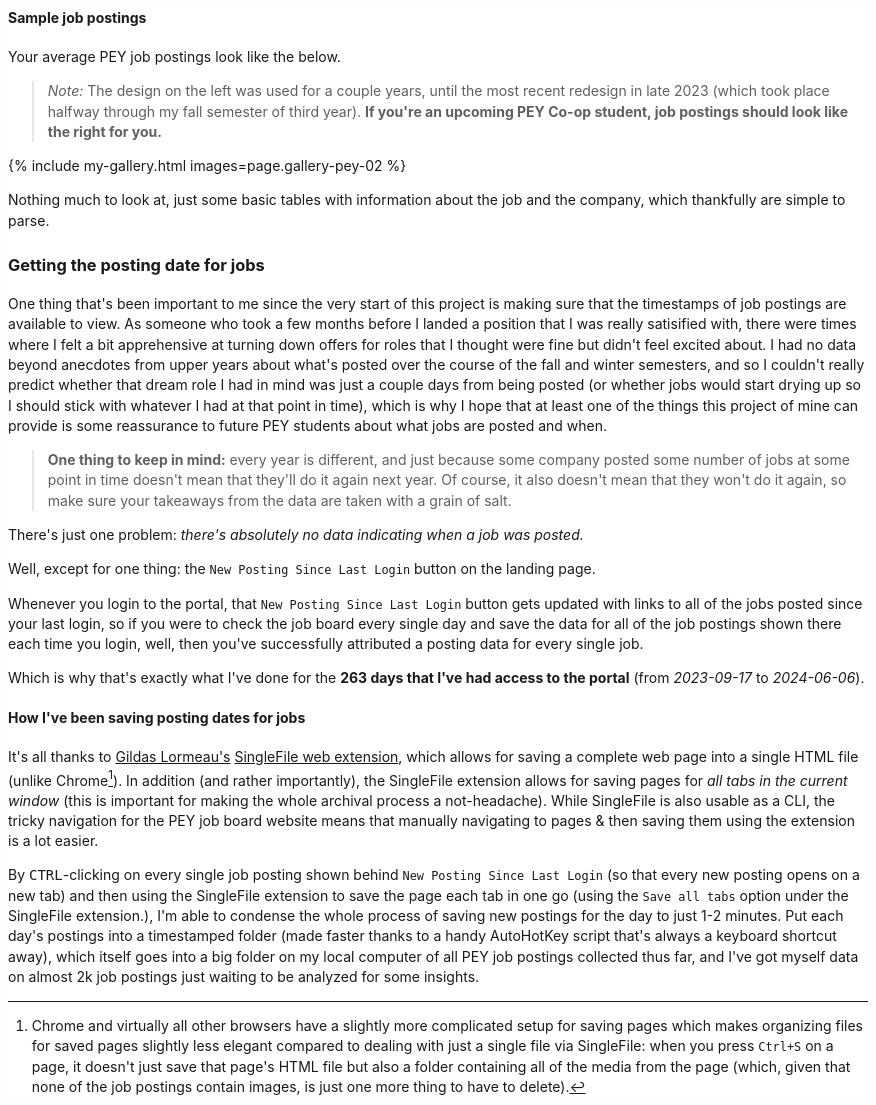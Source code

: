#### Sample job postings

Your average PEY job postings look like the below.

> *Note:* The design on the left was used for a couple years, until the most recent redesign in late 2023 (which took place halfway through my fall semester of third year). **If you're an upcoming PEY Co-op student, job postings should look like the right for you.**

<div style="--images-per-row: 3;">
{% include my-gallery.html images=page.gallery-pey-02 %}
</div>

Nothing much to look at, just some basic tables with information about the job and the company, which thankfully are simple to parse.

### Getting the posting date for jobs

One thing that's been important to me since the very start of this project is making sure that the timestamps of job postings are available to view. As someone who took a few months before I landed a position that I was really satisified with, there were times where I felt a bit apprehensive at turning down offers for roles that I thought were fine but didn't feel excited about. I had no data beyond anecdotes from upper years about what's posted over the course of the fall and winter semesters, and so I couldn't really predict whether that dream role I had in mind was just a couple days from being posted (or whether jobs would start drying up so I should stick with whatever I had at that point in time), which is why I hope that at least one of the things this project of mine can provide is some reassurance to future PEY students about what jobs are posted and when.

> **One thing to keep in mind:** every year is different, and just because some company posted some number of jobs at some point in time doesn't mean that they'll do it again next year. Of course, it also doesn't mean that they won't do it again, so make sure your takeaways from the data are taken with a grain of salt.

There's just one problem: *there's absolutely no data indicating when a job was posted.*

Well, except for one thing: the `New Posting Since Last Login` button on the landing page.

Whenever you login to the portal, that `New Posting Since Last Login` button gets updated with links to all of the jobs posted since your last login, so if you were to check the job board every single day and save the data for all of the job postings shown there each time you login, well, then you've successfully attributed a posting data for every single job.

Which is why that's exactly what I've done for the **263 days that I've had access to the portal** (from *2023-09-17* to *2024-06-06*).

#### How I've been saving posting dates for jobs

It's all thanks to [Gildas Lormeau's](https://github.com/gildas-lormeau) [SingleFile web extension](https://github.com/gildas-lormeau/SingleFile), which allows for saving a complete web page into a single HTML file (unlike Chrome[^chrome]). In addition (and rather importantly), the SingleFile extension allows for saving pages for *all tabs in the current window* (this is important for making the whole archival process a not-headache). While SingleFile is also usable as a CLI, the tricky navigation for the PEY job board website means that manually navigating to pages & then saving them using the extension is a lot easier.

[^chrome]: Chrome and virtually all other browsers have a slightly more complicated setup for saving pages which makes organizing files for saved pages slightly less elegant compared to dealing with just a single file via SingleFile: when you press `Ctrl+S` on a page, it doesn't just save that page's HTML file but also a folder containing all of the media from the page (which, given that none of the job postings contain images, is just one more thing to have to delete).

By <kbd>CTRL</kbd>-clicking on every single job posting shown behind `New Posting Since Last Login` (so that every new posting opens on a new tab) and then using the SingleFile extension to save the page each tab in one go (using the `Save all tabs` option under the SingleFile extension.), I'm able to condense the whole process of saving new postings for the day to just 1-2 minutes. Put each day's postings into a timestamped folder (made faster thanks to a handy AutoHotKey script that's always a keyboard shortcut away), which itself goes into a big folder on my local computer of all PEY job postings collected thus far, and I've got myself data on almost 2k job postings just waiting to be analyzed for some insights.


[^issok]: Despite a large portion of the saved HTML files consisting of useless space in lines of JavaScript, CSS, and HTML that have nothing to do with the data that counts, it's just not worth the time investment for me to parse through every file and remove the clutter since all the saved job postings for a year only take up a couple hundred MB.
[^eglost]: At one point, all of my extensions were uninstalled *somehow* (probably due to a Chrome update gone wrong), and so I had forgotten to reconfigure SingleFile to include job IDs in the saved filenames for many ways until I got some free time and was able to pore over my notes (and reconfigure everything back to the way it was).
[^attimes]: At times purposefully by myself (e.g. adding Job ID and later Job Title to filenames for saved HTML files for easier file browsing and duplication checking), and at times by the university (i.e. there was a big redesign of the job board that took place in the latter half of the fall semester, which made it so the PEY job board uses the same frontend design as job boards on CLNx, whereas prior to that it looked a bit different despite functionally working the same).
[^timestamped]: e.g. `📁2023-09-17_20-14-10`; easily achievable thanks to [github.com/sadmanca/ahk-scripts/blob/master/keys.ahk](https://github.com/sadmanca/ahk-scripts/blob/master/keys.ahk#L54)
[^2t5]: UofT Engineering students and alumni often include their graduation year after their name to denote their class. If you start first year in 2021, you will be part of the class of 2025, denoted as “2T5” (pronounced “two-tee-five”).
[^anotebaout]: I've built-in a SQL view called `JobPostings` (the table with the actual data is called `JobPosting`, without the "s") that excludes some of the columns with very long values (e.g. `description`, `requirements`, `preferredDisciplines`, `applicationDetails`) to make table formatting look a bit better if you're running `SELECT *` queries. To run queries with the excluded columns, use the `JobPosting` table instead.
[^example]: e.g. `Toronto` and `Toronto, ON` are present as two distinct locations, when really they should just be one.
[^part2]: in part 2 of this series!
[^yeahidkaboutthiseither]: Something the Engineering Career Centre (ECC) people who run the PEY Co-op job board don't inform you about ahead of time, employers can *"repost"* a job with the same job id (usually several weeks) after the original which makes it'll show up under `New Posting Since Last Login` even if you've already viewed (and even though it's technically still the same single job posting). It's not commonplace but it did occur for a few dozen jobs (I imagine for those where the position was left unfilled after some initial batch of students applied and it was reposted to reinvigorate interest).